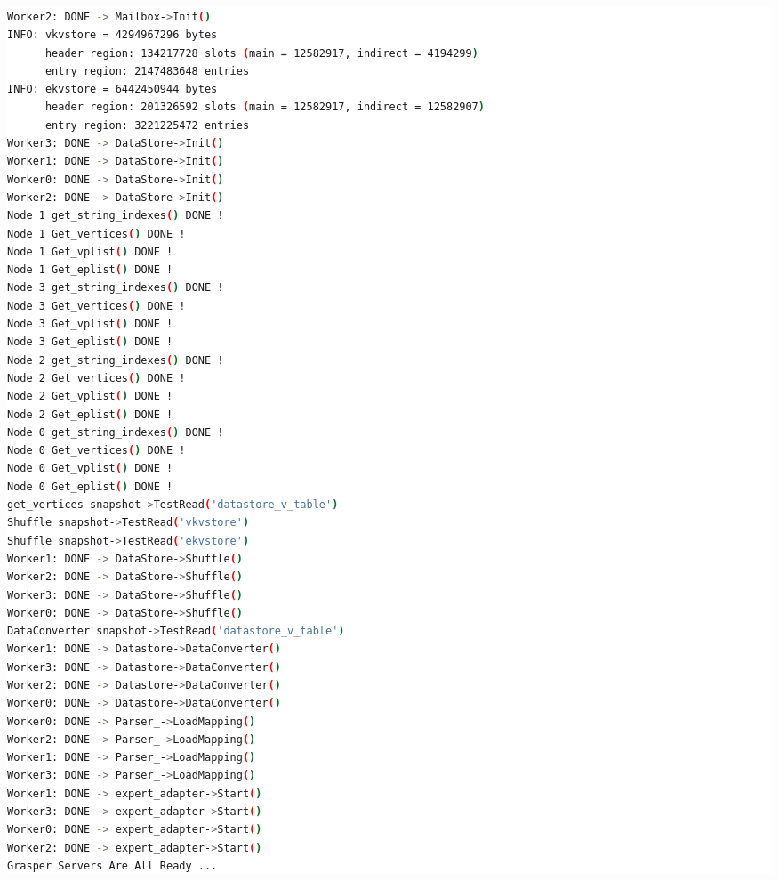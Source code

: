 ```bash
Worker2: DONE -> Mailbox->Init()
INFO: vkvstore = 4294967296 bytes 
      header region: 134217728 slots (main = 12582917, indirect = 4194299)
      entry region: 2147483648 entries
INFO: ekvstore = 6442450944 bytes 
      header region: 201326592 slots (main = 12582917, indirect = 12582907)
      entry region: 3221225472 entries
Worker3: DONE -> DataStore->Init()
Worker1: DONE -> DataStore->Init()
Worker0: DONE -> DataStore->Init()
Worker2: DONE -> DataStore->Init()
Node 1 get_string_indexes() DONE !
Node 1 Get_vertices() DONE !
Node 1 Get_vplist() DONE !
Node 1 Get_eplist() DONE !
Node 3 get_string_indexes() DONE !
Node 3 Get_vertices() DONE !
Node 3 Get_vplist() DONE !
Node 3 Get_eplist() DONE !
Node 2 get_string_indexes() DONE !
Node 2 Get_vertices() DONE !
Node 2 Get_vplist() DONE !
Node 2 Get_eplist() DONE !
Node 0 get_string_indexes() DONE !
Node 0 Get_vertices() DONE !
Node 0 Get_vplist() DONE !
Node 0 Get_eplist() DONE !
get_vertices snapshot->TestRead('datastore_v_table')
Shuffle snapshot->TestRead('vkvstore')
Shuffle snapshot->TestRead('ekvstore')
Worker1: DONE -> DataStore->Shuffle()
Worker2: DONE -> DataStore->Shuffle()
Worker3: DONE -> DataStore->Shuffle()
Worker0: DONE -> DataStore->Shuffle()
DataConverter snapshot->TestRead('datastore_v_table')
Worker1: DONE -> Datastore->DataConverter()
Worker3: DONE -> Datastore->DataConverter()
Worker2: DONE -> Datastore->DataConverter()
Worker0: DONE -> Datastore->DataConverter()
Worker0: DONE -> Parser_->LoadMapping()
Worker2: DONE -> Parser_->LoadMapping()
Worker1: DONE -> Parser_->LoadMapping()
Worker3: DONE -> Parser_->LoadMapping()
Worker1: DONE -> expert_adapter->Start()
Worker3: DONE -> expert_adapter->Start()
Worker0: DONE -> expert_adapter->Start()
Worker2: DONE -> expert_adapter->Start()
Grasper Servers Are All Ready ...

```
